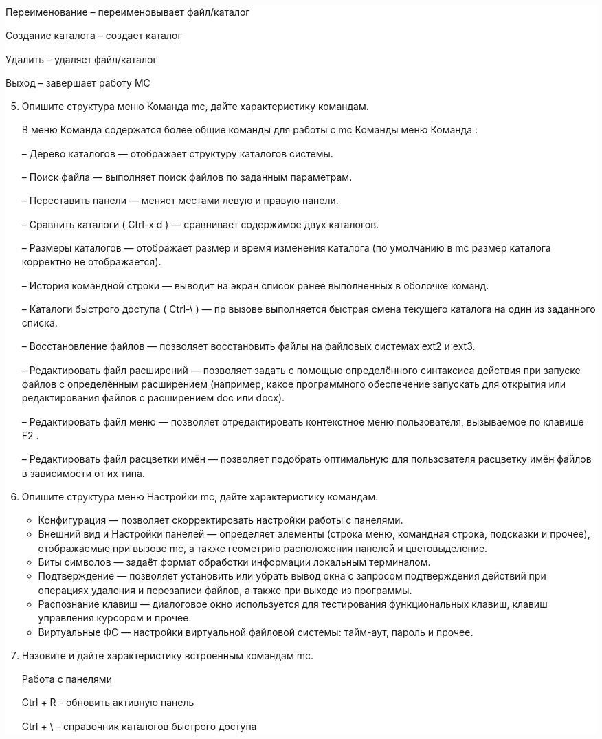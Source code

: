   Переименование – переименовывает файл/каталог

   Создание каталога – создает каталог

   Удалить – удаляет файл/каталог

   Выход – завершает работу MC

5. Опишите структура меню Команда mc, дайте характеристику командам.

   В меню Команда содержатся более общие команды для работы с mc 
   Команды меню Команда :

   – Дерево каталогов — отображает структуру каталогов системы.

   – Поиск файла — выполняет поиск файлов по заданным параметрам.

   – Переставить панели — меняет местами левую и правую панели.

   – Сравнить каталоги ( Ctrl-x d ) — сравнивает содержимое двух каталогов.

   – Размеры каталогов — отображает размер и время изменения каталога (по умолчанию в mc размер каталога корректно не отображается).

   – История командной строки — выводит на экран список ранее выполненных в оболочке команд.

   – Каталоги быстрого доступа ( Ctrl-\ ) — пр вызове выполняется быстрая смена текущего каталога на один из заданного списка.

   – Восстановление файлов — позволяет восстановить файлы на файловых системах ext2 и ext3.

   – Редактировать файл расширений — позволяет задать с помощью определённого синтаксиса действия при запуске файлов с определённым расширением (например, какое программного обеспечение запускать для открытия или редактирования файлов с расширением doc или docx).

   – Редактировать файл меню — позволяет отредактировать контекстное меню пользователя, вызываемое по клавише F2 .

   – Редактировать файл расцветки имён — позволяет подобрать оптимальную для пользователя расцветку имён файлов в зависимости от их типа.

6. Опишите структура меню Настройки mc, дайте характеристику командам.

   - Конфигурация — позволяет скорректировать настройки работы с панелями.
   - Внешний вид и Настройки панелей — определяет элементы (строка меню, командная строка, подсказки и прочее), отображаемые при вызове mc, а также геометрию расположения панелей и цветовыделение.
   - Биты символов — задаёт формат обработки информации локальным терминалом.
   - Подтверждение — позволяет установить или убрать вывод окна с запросом подтверждения действий при операциях удаления и перезаписи файлов, а также при выходе из программы.
   - Распознание клавиш — диалоговое окно используется для тестирования функциональных клавиш, клавиш управления курсором и прочее.
   - Виртуальные ФС — настройки виртуальной файловой системы: тайм-аут, пароль и прочее.

7. Назовите и дайте характеристику встроенным командам mc.

   Работа с панелями

   Ctrl + R - обновить активную панель

   Ctrl + \ - справочник каталогов быстрого доступа
